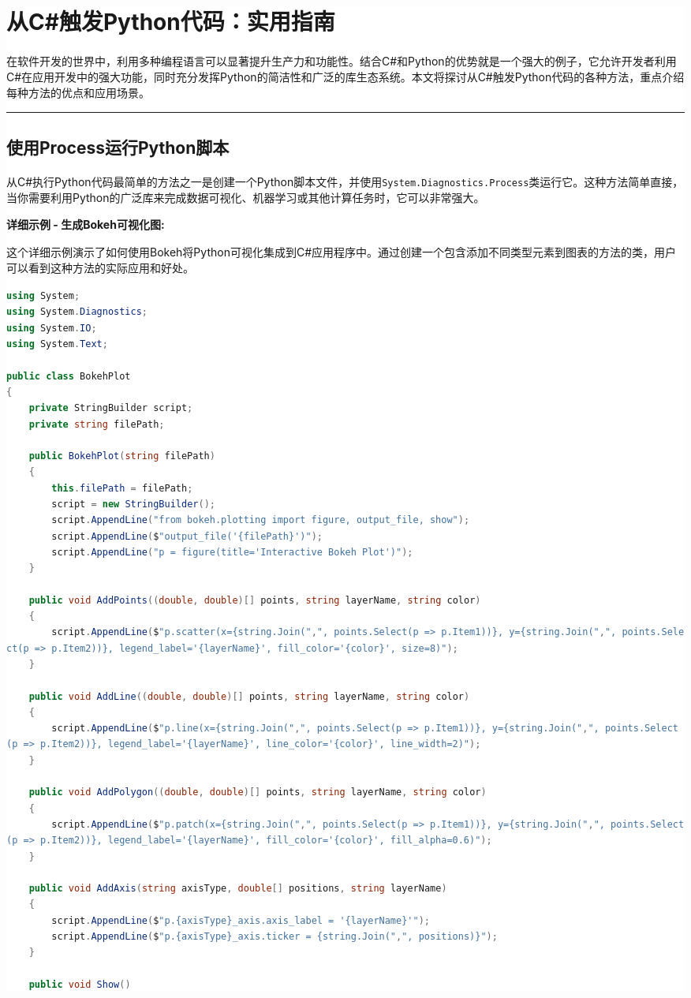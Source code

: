 # 从C#触发Python代码：实用指南

在软件开发的世界中，利用多种编程语言可以显著提升生产力和功能性。结合C#和Python的优势就是一个强大的例子，它允许开发者利用C#在应用开发中的强大功能，同时充分发挥Python的简洁性和广泛的库生态系统。本文将探讨从C#触发Python代码的各种方法，重点介绍每种方法的优点和应用场景。

---

## 使用Process运行Python脚本

从C#执行Python代码最简单的方法之一是创建一个Python脚本文件，并使用`System.Diagnostics.Process`类运行它。这种方法简单直接，当你需要利用Python的广泛库来完成数据可视化、机器学习或其他计算任务时，它可以非常强大。

**详细示例 - 生成Bokeh可视化图:**

这个详细示例演示了如何使用Bokeh将Python可视化集成到C#应用程序中。通过创建一个包含添加不同类型元素到图表的方法的类，用户可以看到这种方法的实际应用和好处。

```csharp
using System;
using System.Diagnostics;
using System.IO;
using System.Text;

public class BokehPlot
{
    private StringBuilder script;
    private string filePath;

    public BokehPlot(string filePath)
    {
        this.filePath = filePath;
        script = new StringBuilder();
        script.AppendLine("from bokeh.plotting import figure, output_file, show");
        script.AppendLine($"output_file('{filePath}')");
        script.AppendLine("p = figure(title='Interactive Bokeh Plot')");
    }

    public void AddPoints((double, double)[] points, string layerName, string color)
    {
        script.AppendLine($"p.scatter(x={string.Join(",", points.Select(p => p.Item1))}, y={string.Join(",", points.Select(p => p.Item2))}, legend_label='{layerName}', fill_color='{color}', size=8)");
    }

    public void AddLine((double, double)[] points, string layerName, string color)
    {
        script.AppendLine($"p.line(x={string.Join(",", points.Select(p => p.Item1))}, y={string.Join(",", points.Select(p => p.Item2))}, legend_label='{layerName}', line_color='{color}', line_width=2)");
    }

    public void AddPolygon((double, double)[] points, string layerName, string color)
    {
        script.AppendLine($"p.patch(x={string.Join(",", points.Select(p => p.Item1))}, y={string.Join(",", points.Select(p => p.Item2))}, legend_label='{layerName}', fill_color='{color}', fill_alpha=0.6)");
    }

    public void AddAxis(string axisType, double[] positions, string layerName)
    {
        script.AppendLine($"p.{axisType}_axis.axis_label = '{layerName}'");
        script.AppendLine($"p.{axisType}_axis.ticker = {string.Join(",", positions)}");
    }

    public void Show()
```